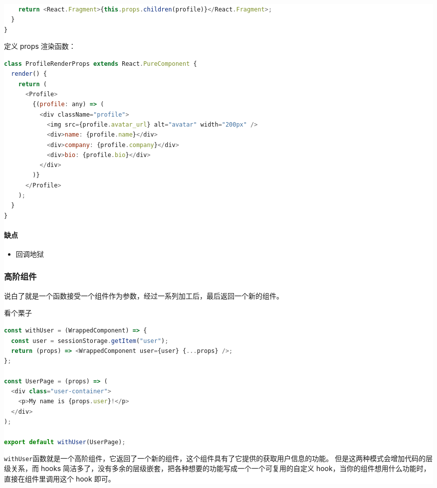 ```js
    return <React.Fragment>{this.props.children(profile)}</React.Fragment>;
  }
}
```

定义 props 渲染函数：

```js
class ProfileRenderProps extends React.PureComponent {
  render() {
    return (
      <Profile>
        {(profile: any) => (
          <div className="profile">
            <img src={profile.avatar_url} alt="avatar" width="200px" />
            <div>name: {profile.name}</div>
            <div>company: {profile.company}</div>
            <div>bio: {profile.bio}</div>
          </div>
        )}
      </Profile>
    );
  }
}
```

#### 缺点

- 回调地狱

### 高阶组件

说白了就是一个函数接受一个组件作为参数，经过一系列加工后，最后返回一个新的组件。

看个栗子

```js
const withUser = (WrappedComponent) => {
  const user = sessionStorage.getItem("user");
  return (props) => <WrappedComponent user={user} {...props} />;
};

const UserPage = (props) => (
  <div class="user-container">
    <p>My name is {props.user}!</p>
  </div>
);

export default withUser(UserPage);
```

`withUser`函数就是一个高阶组件，它返回了一个新的组件，这个组件具有了它提供的获取用户信息的功能。
但是这两种模式会增加代码的层级关系，而 hooks 简洁多了，没有多余的层级嵌套，把各种想要的功能写成一个一个可复用的自定义 hook，当你的组件想用什么功能时，直接在组件里调用这个 hook 即可。
